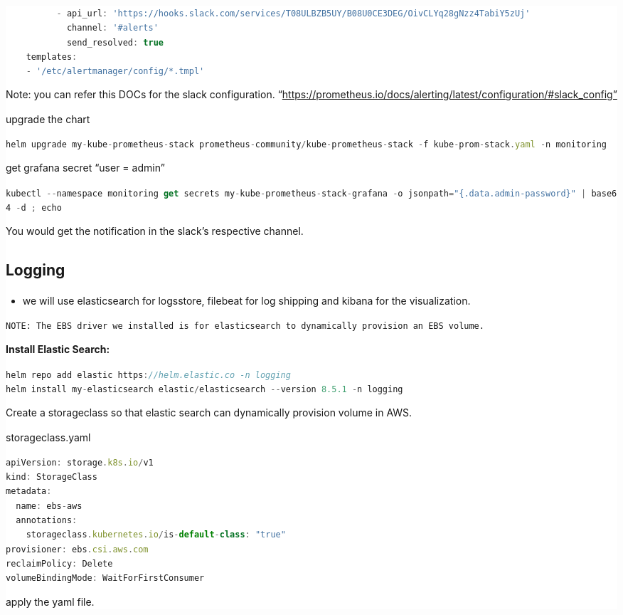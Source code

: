 ```jsx
          - api_url: 'https://hooks.slack.com/services/T08ULBZB5UY/B08U0CE3DEG/OivCLYq28gNzz4TabiY5zUj'
            channel: '#alerts'
            send_resolved: true
    templates:
    - '/etc/alertmanager/config/*.tmpl'
```

Note: you can refer this DOCs for the slack configuration. “https://prometheus.io/docs/alerting/latest/configuration/#slack_config” 

upgrade the chart

```jsx
helm upgrade my-kube-prometheus-stack prometheus-community/kube-prometheus-stack -f kube-prom-stack.yaml -n monitoring
```

get grafana secret “user = admin”

```jsx
kubectl --namespace monitoring get secrets my-kube-prometheus-stack-grafana -o jsonpath="{.data.admin-password}" | base64 -d ; echo
```

You would get the notification in the slack’s respective channel.

## **Logging**
- we will use elasticsearch for logsstore, filebeat for log shipping and kibana for the visualization. 
```
NOTE: The EBS driver we installed is for elasticsearch to dynamically provision an EBS volume.
```
**Install Elastic Search:**

```jsx
helm repo add elastic https://helm.elastic.co -n logging
helm install my-elasticsearch elastic/elasticsearch --version 8.5.1 -n logging
```

Create a storageclass so that elastic search can dynamically provision volume in AWS.

storageclass.yaml

```jsx
apiVersion: storage.k8s.io/v1
kind: StorageClass
metadata:
  name: ebs-aws
  annotations:
    storageclass.kubernetes.io/is-default-class: "true"
provisioner: ebs.csi.aws.com
reclaimPolicy: Delete
volumeBindingMode: WaitForFirstConsumer
```

apply the yaml file.
